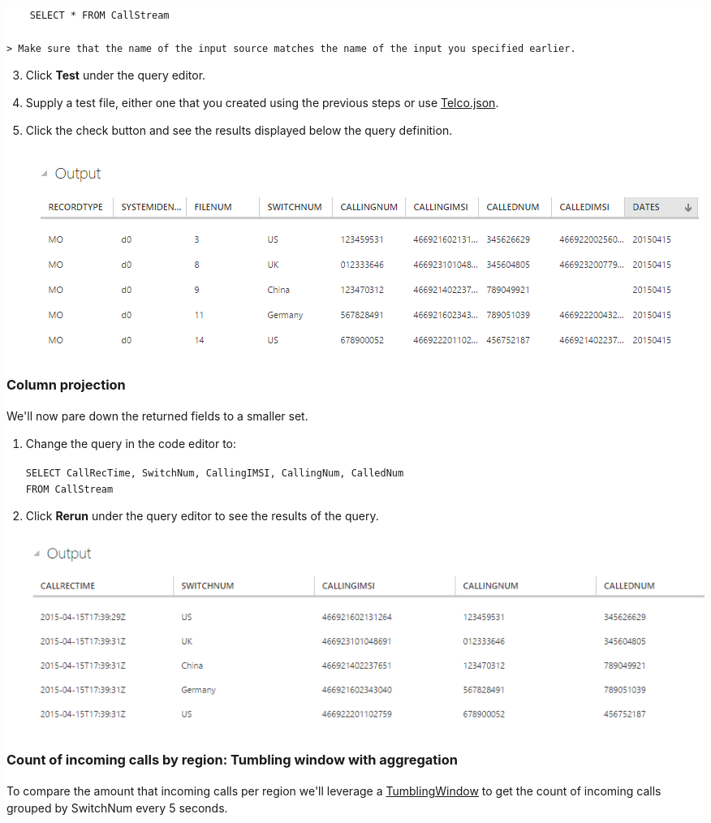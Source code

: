 		SELECT * FROM CallStream

	> Make sure that the name of the input source matches the name of the input you specified earlier.

3.	Click **Test** under the query editor.
4.	Supply a test file, either one that you created using the previous steps or use [Telco.json](https://github.com/Azure/azure-stream-analytics/blob/master/Sample%20Data/telco.json).
5.	Click the check button and see the results displayed below the query definition.

	![Query definition results](./media/stream-analytics-get-started/stream-analytics-sim-fraud-output.png)


### Column projection

We'll now pare down the returned fields to a smaller set.

1.	Change the query in the code editor to:

		SELECT CallRecTime, SwitchNum, CallingIMSI, CallingNum, CalledNum
		FROM CallStream

2.	Click **Rerun** under the query editor to see the results of the query.

	![Output in query editor.](./media/stream-analytics-get-started/stream-analytics-query-editor-output.png)

### Count of incoming calls by region: Tumbling window with aggregation

To compare the amount that incoming calls per region we'll leverage a [TumblingWindow](https://msdn.microsoft.com/library/azure/dn835055.aspx) to get the count of incoming calls grouped by SwitchNum every 5 seconds.
